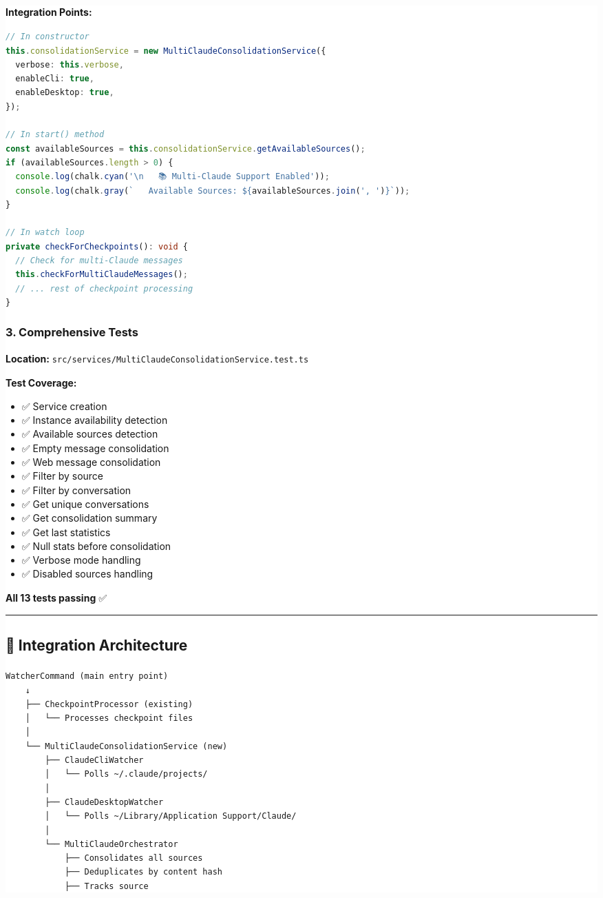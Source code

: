 **Integration Points:**
```typescript
// In constructor
this.consolidationService = new MultiClaudeConsolidationService({
  verbose: this.verbose,
  enableCli: true,
  enableDesktop: true,
});

// In start() method
const availableSources = this.consolidationService.getAvailableSources();
if (availableSources.length > 0) {
  console.log(chalk.cyan('\n   📚 Multi-Claude Support Enabled'));
  console.log(chalk.gray(`   Available Sources: ${availableSources.join(', ')}`));
}

// In watch loop
private checkForCheckpoints(): void {
  // Check for multi-Claude messages
  this.checkForMultiClaudeMessages();
  // ... rest of checkpoint processing
}
```

### 3. Comprehensive Tests
**Location:** `src/services/MultiClaudeConsolidationService.test.ts`

**Test Coverage:**
- ✅ Service creation
- ✅ Instance availability detection
- ✅ Available sources detection
- ✅ Empty message consolidation
- ✅ Web message consolidation
- ✅ Filter by source
- ✅ Filter by conversation
- ✅ Get unique conversations
- ✅ Get consolidation summary
- ✅ Get last statistics
- ✅ Null stats before consolidation
- ✅ Verbose mode handling
- ✅ Disabled sources handling

**All 13 tests passing** ✅

---

## 🔄 Integration Architecture

```
WatcherCommand (main entry point)
    ↓
    ├── CheckpointProcessor (existing)
    │   └── Processes checkpoint files
    │
    └── MultiClaudeConsolidationService (new)
        ├── ClaudeCliWatcher
        │   └── Polls ~/.claude/projects/
        │
        ├── ClaudeDesktopWatcher
        │   └── Polls ~/Library/Application Support/Claude/
        │
        └── MultiClaudeOrchestrator
            ├── Consolidates all sources
            ├── Deduplicates by content hash
            ├── Tracks source
```